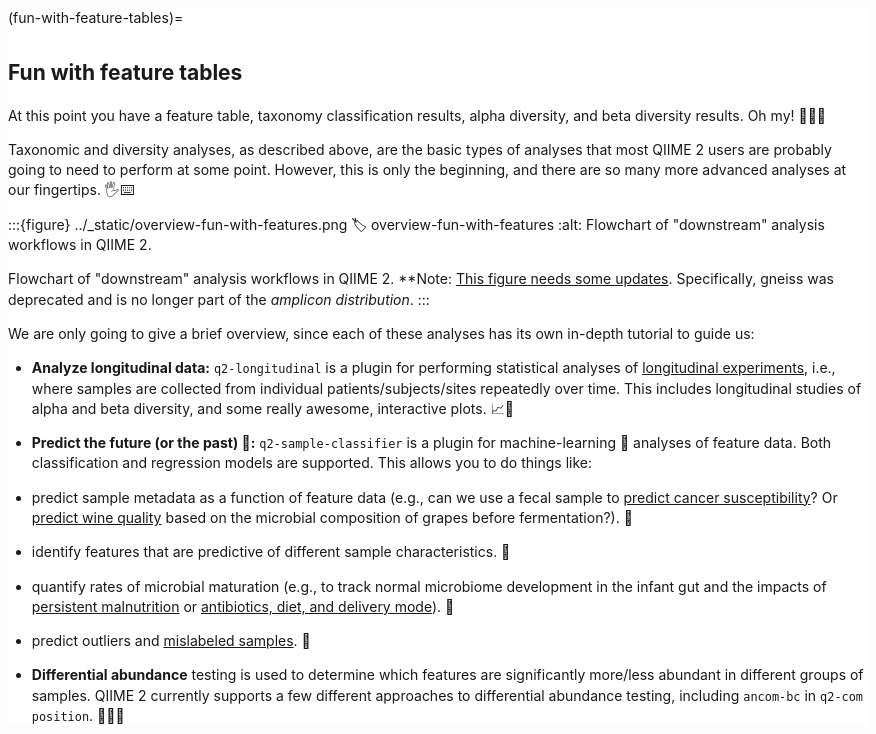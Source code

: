 (fun-with-feature-tables)=
## Fun with feature tables

At this point you have a feature table, taxonomy classification results, alpha diversity, and beta diversity results.
Oh my!
🦁🐯🐻

Taxonomic and diversity analyses, as described above, are the basic types of analyses that most QIIME 2 users are probably going to need to perform at some point.
However, this is only the beginning, and there are so many more advanced analyses at our fingertips.
🖐️⌨️

:::{figure} ../_static/overview-fun-with-features.png
:label: overview-fun-with-features
:alt: Flowchart of "downstream" analysis workflows in QIIME 2.

Flowchart of "downstream" analysis workflows in QIIME 2.
**Note: [This figure needs some updates](https://github.com/qiime2/amplicon-docs/issues/7).
Specifically, gneiss was deprecated and is no longer part of the *amplicon distribution*.
:::

We are only going to give a brief overview, since each of these analyses
has its own in-depth tutorial to guide us:

- **Analyze longitudinal data:**
  `q2-longitudinal` is a plugin for performing statistical analyses of [longitudinal experiments](https://en.wikipedia.org/wiki/Longitudinal_study), i.e., where samples are collected from individual patients/subjects/sites repeatedly over time.
  This includes longitudinal studies of alpha and beta diversity, and some really awesome, interactive plots.
📈🍝
 - **Predict the future (or the past) 🔮:**
   `q2-sample-classifier` is a plugin for machine-learning 🤖 analyses of feature data.
   Both classification and regression models are supported.
   This allows you to do things like:
 - predict sample metadata as a function of feature data (e.g., can we use a fecal sample to [predict cancer susceptibility](https://dx.doi.org/10.1128%2FmSphere.00001-15)?
   Or [predict wine quality](https://doi.org/10.1128/mbio.00631-16) based on the microbial composition of grapes before fermentation?).
   🍇
 - identify features that are predictive of different sample characteristics.
   🚀
 - quantify rates of microbial maturation (e.g., to track normal microbiome development in the infant gut and the impacts of [persistent malnutrition](https://dx.doi.org/10.1038%2Fnature13421) or [antibiotics, diet, and delivery mode](https://dx.doi.org/10.1126%2Fscitranslmed.aad7121)).
   👶
 - predict outliers and [mislabeled samples](https://dx.doi.org/10.1038%2Fismej.2010.148).
   👹

- **Differential abundance** testing is used to determine which features are significantly more/less abundant in different groups of samples.
  QIIME 2 currently supports a few different approaches to  differential abundance testing, including `ancom-bc` in `q2-composition`.
  👾👾👾
